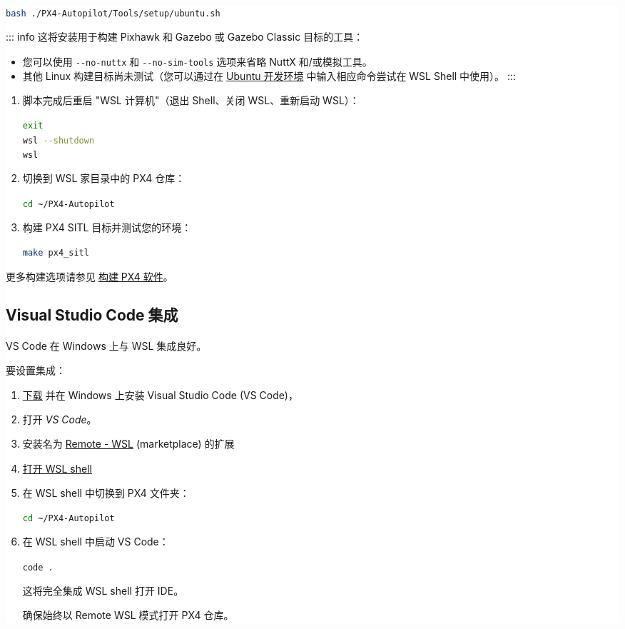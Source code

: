    ```sh
   bash ./PX4-Autopilot/Tools/setup/ubuntu.sh
   ```

   ::: info
   这将安装用于构建 Pixhawk 和 Gazebo 或 Gazebo Classic 目标的工具：  

   - 您可以使用 `--no-nuttx` 和 `--no-sim-tools` 选项来省略 NuttX 和/或模拟工具。
   - 其他 Linux 构建目标尚未测试（您可以通过在 [Ubuntu 开发环境](../dev_setup/dev_env_linux_ubuntu.md) 中输入相应命令尝试在 WSL Shell 中使用）。
     :::

1. 脚本完成后重启 "WSL 计算机"（退出 Shell、关闭 WSL、重新启动 WSL）：

   ```sh
   exit
   wsl --shutdown
   wsl
   ```

1. 切换到 WSL 家目录中的 PX4 仓库：

   ```sh
   cd ~/PX4-Autopilot
   ```

1. 构建 PX4 SITL 目标并测试您的环境：

   ```sh
   make px4_sitl
   ```

更多构建选项请参见 [构建 PX4 软件](../dev_setup/building_px4.md)。

## Visual Studio Code 集成

VS Code 在 Windows 上与 WSL 集成良好。

要设置集成：

1. [下载](https://code.visualstudio.com/) 并在 Windows 上安装 Visual Studio Code (VS Code)，
2. 打开 _VS Code_。
3. 安装名为 [Remote - WSL](https://marketplace.visualstudio.com/items?itemName=ms-vscode-remote.remote-wsl) (marketplace) 的扩展
4. [打开 WSL shell](#opening-a-wsl-shell)
5. 在 WSL shell 中切换到 PX4 文件夹：

   ```sh
   cd ~/PX4-Autopilot
   ```

6. 在 WSL shell 中启动 VS Code：

   ```sh
   code .
   ```

   这将完全集成 WSL shell 打开 IDE。

   确保始终以 Remote WSL 模式打开 PX4 仓库。
